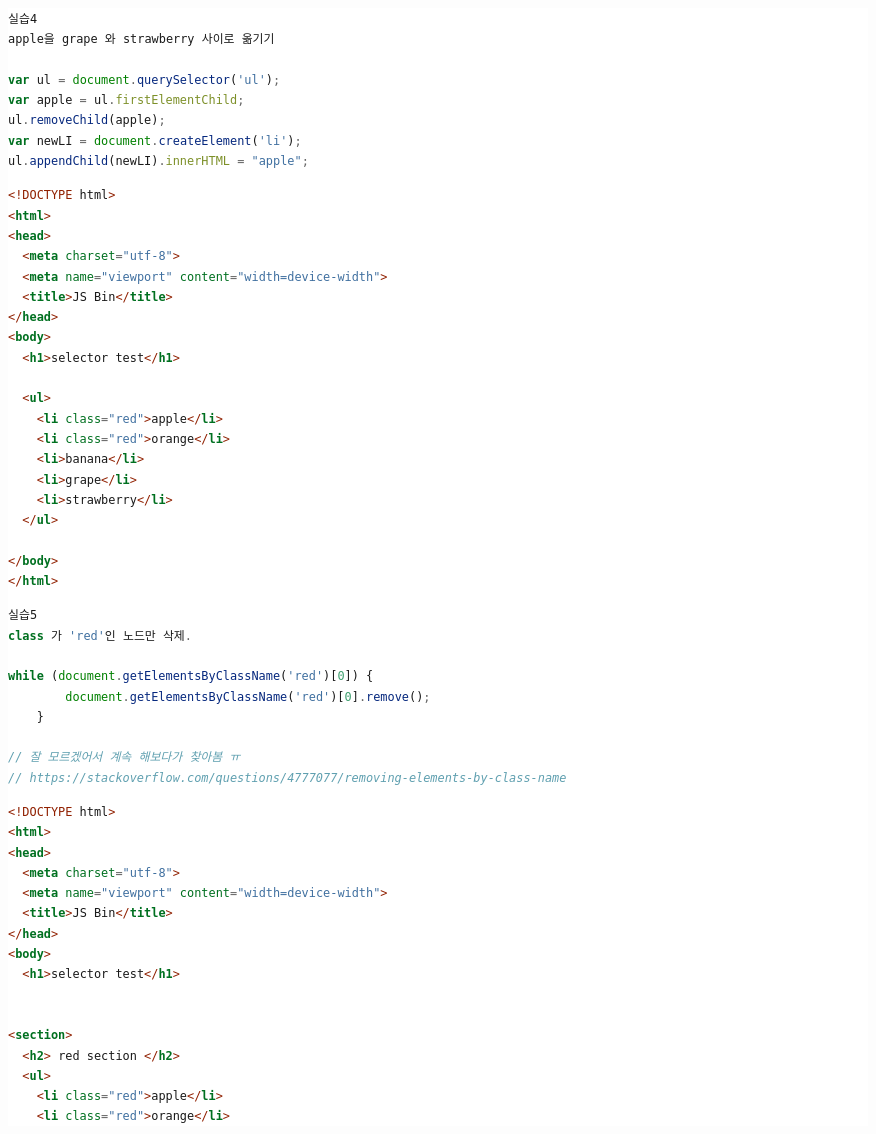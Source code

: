 ```js
실습4
apple을 grape 와 strawberry 사이로 옮기기

var ul = document.querySelector('ul');
var apple = ul.firstElementChild;
ul.removeChild(apple);
var newLI = document.createElement('li');
ul.appendChild(newLI).innerHTML = "apple";
```





```html
<!DOCTYPE html>
<html>
<head>
  <meta charset="utf-8">
  <meta name="viewport" content="width=device-width">
  <title>JS Bin</title>
</head>
<body>
  <h1>selector test</h1>
  
  <ul>
    <li class="red">apple</li>
    <li class="red">orange</li>
    <li>banana</li>
    <li>grape</li>
    <li>strawberry</li>
  </ul>

</body>
</html>
```

```js
실습5
class 가 'red'인 노드만 삭제.

while (document.getElementsByClassName('red')[0]) {
        document.getElementsByClassName('red')[0].remove();
    }

// 잘 모르겠어서 계속 해보다가 찾아봄 ㅠ 
// https://stackoverflow.com/questions/4777077/removing-elements-by-class-name

```

```html
<!DOCTYPE html>
<html>
<head>
  <meta charset="utf-8">
  <meta name="viewport" content="width=device-width">
  <title>JS Bin</title>
</head>
<body>
  <h1>selector test</h1>
  
    
<section>
  <h2> red section </h2>
  <ul>
    <li class="red">apple</li>
    <li class="red">orange</li>
```